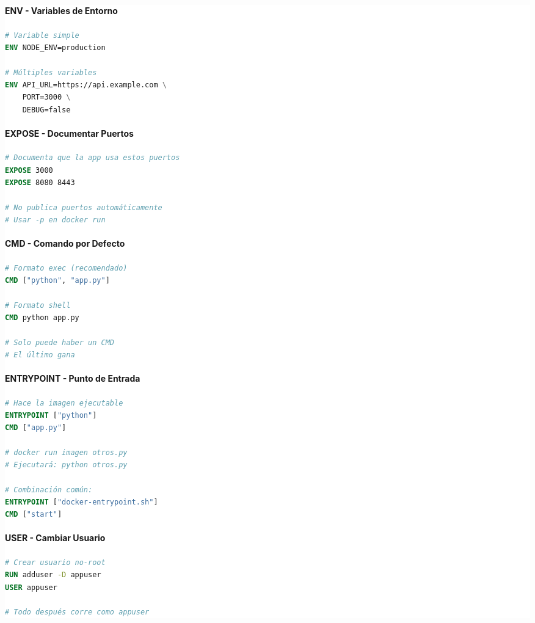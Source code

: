 #### ENV - Variables de Entorno
```dockerfile
# Variable simple
ENV NODE_ENV=production

# Múltiples variables
ENV API_URL=https://api.example.com \
    PORT=3000 \
    DEBUG=false
```

#### EXPOSE - Documentar Puertos
```dockerfile
# Documenta que la app usa estos puertos
EXPOSE 3000
EXPOSE 8080 8443

# No publica puertos automáticamente
# Usar -p en docker run
```

#### CMD - Comando por Defecto
```dockerfile
# Formato exec (recomendado)
CMD ["python", "app.py"]

# Formato shell
CMD python app.py

# Solo puede haber un CMD
# El último gana
```

#### ENTRYPOINT - Punto de Entrada
```dockerfile
# Hace la imagen ejecutable
ENTRYPOINT ["python"]
CMD ["app.py"]

# docker run imagen otros.py
# Ejecutará: python otros.py

# Combinación común:
ENTRYPOINT ["docker-entrypoint.sh"]
CMD ["start"]
```

#### USER - Cambiar Usuario
```dockerfile
# Crear usuario no-root
RUN adduser -D appuser
USER appuser

# Todo después corre como appuser
```
